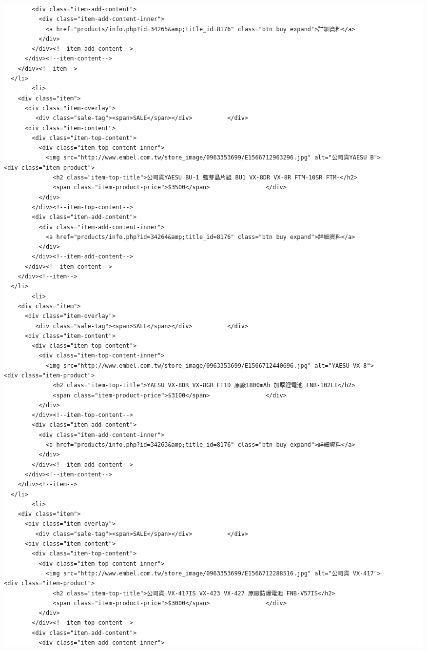             <div class="item-add-content">
              <div class="item-add-content-inner">
                <a href="products/info.php?id=34265&amp;title_id=8176" class="btn buy expand">詳細資料</a>
              </div>
            </div><!--item-add-content-->
          </div><!--item-content-->
        </div><!--item-->
      </li>
	        <li>
        <div class="item">
          <div class="item-overlay">
             <div class="sale-tag"><span>SALE</span></div>          </div>
          <div class="item-content">
            <div class="item-top-content">
              <div class="item-top-content-inner">
                <img src="http://www.embel.com.tw/store_image/0963353699/E1566712963296.jpg" alt="公司貨YAESU B">                <div class="item-product">
                  <h2 class="item-top-title">公司貨YAESU BU-1 藍芽晶片組 BU1 VX-8DR VX-8R FTM-10SR FTM-</h2>
                  <span class="item-product-price">$3500</span>                </div>
              </div>
            </div><!--item-top-content-->
            <div class="item-add-content">
              <div class="item-add-content-inner">
                <a href="products/info.php?id=34264&amp;title_id=8176" class="btn buy expand">詳細資料</a>
              </div>
            </div><!--item-add-content-->
          </div><!--item-content-->
        </div><!--item-->
      </li>
	        <li>
        <div class="item">
          <div class="item-overlay">
             <div class="sale-tag"><span>SALE</span></div>          </div>
          <div class="item-content">
            <div class="item-top-content">
              <div class="item-top-content-inner">
                <img src="http://www.embel.com.tw/store_image/0963353699/E1566712440696.jpg" alt="YAESU VX-8">                <div class="item-product">
                  <h2 class="item-top-title">YAESU VX-8DR VX-8GR FT1D 原廠1800mAh 加厚鋰電池 FNB-102LI</h2>
                  <span class="item-product-price">$3100</span>                </div>
              </div>
            </div><!--item-top-content-->
            <div class="item-add-content">
              <div class="item-add-content-inner">
                <a href="products/info.php?id=34263&amp;title_id=8176" class="btn buy expand">詳細資料</a>
              </div>
            </div><!--item-add-content-->
          </div><!--item-content-->
        </div><!--item-->
      </li>
	        <li>
        <div class="item">
          <div class="item-overlay">
             <div class="sale-tag"><span>SALE</span></div>          </div>
          <div class="item-content">
            <div class="item-top-content">
              <div class="item-top-content-inner">
                <img src="http://www.embel.com.tw/store_image/0963353699/E1566712288516.jpg" alt="公司貨 VX-417">                <div class="item-product">
                  <h2 class="item-top-title">公司貨 VX-417IS VX-423 VX-427 原廠防爆電池 FNB-V57IS</h2>
                  <span class="item-product-price">$3000</span>                </div>
              </div>
            </div><!--item-top-content-->
            <div class="item-add-content">
              <div class="item-add-content-inner">